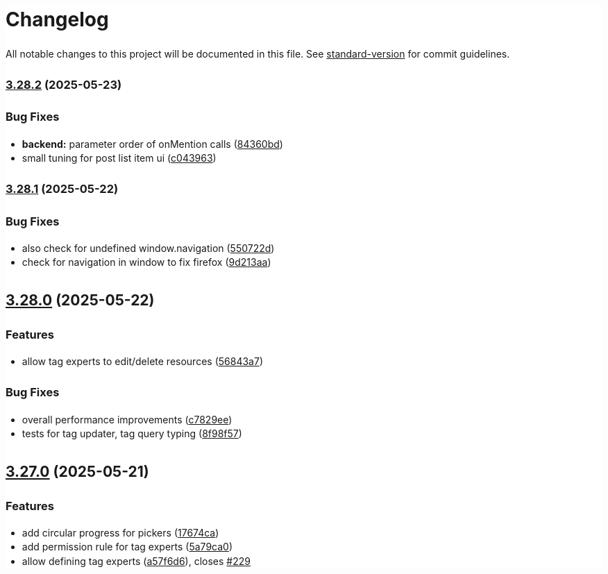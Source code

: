 # Changelog

All notable changes to this project will be documented in this file. See [standard-version](https://github.com/conventional-changelog/standard-version) for commit guidelines.

### [3.28.2](https://github.com/drodil/backstage-plugin-qeta/compare/v3.28.1...v3.28.2) (2025-05-23)


### Bug Fixes

* **backend:** parameter order of onMention calls ([84360bd](https://github.com/drodil/backstage-plugin-qeta/commit/84360bd6d60f666fc7887d19babb3e19ae7e29e9))
* small tuning for post list item ui ([c043963](https://github.com/drodil/backstage-plugin-qeta/commit/c043963973ae70543d39852438a2b92fb7dbe8f5))

### [3.28.1](https://github.com/drodil/backstage-plugin-qeta/compare/v3.28.0...v3.28.1) (2025-05-22)


### Bug Fixes

* also check for undefined window.navigation ([550722d](https://github.com/drodil/backstage-plugin-qeta/commit/550722d20d23219ad084acb568fe718681b276c8))
* check for navigation in window to fix firefox ([9d213aa](https://github.com/drodil/backstage-plugin-qeta/commit/9d213aac0da0055fed9c1f6b48b6cf999078dc35))

## [3.28.0](https://github.com/drodil/backstage-plugin-qeta/compare/v3.27.0...v3.28.0) (2025-05-22)


### Features

* allow tag experts to edit/delete resources ([56843a7](https://github.com/drodil/backstage-plugin-qeta/commit/56843a7b4b483e31fb124f707dcbd68e83dbe910))


### Bug Fixes

* overall performance improvements ([c7829ee](https://github.com/drodil/backstage-plugin-qeta/commit/c7829eed7b9e88f3e41457a3599fd0abc60cde58))
* tests for tag updater, tag query typing ([8f98f57](https://github.com/drodil/backstage-plugin-qeta/commit/8f98f57b04d28de37ad2b217444453bd44b03c8c))

## [3.27.0](https://github.com/drodil/backstage-plugin-qeta/compare/v3.26.0...v3.27.0) (2025-05-21)


### Features

* add circular progress for pickers ([17674ca](https://github.com/drodil/backstage-plugin-qeta/commit/17674ca4367e0715f8c946f27bf8fde9bfff903d))
* add permission rule for tag experts ([5a79ca0](https://github.com/drodil/backstage-plugin-qeta/commit/5a79ca02bfef02e725c64800143f95853abceaa5))
* allow defining tag experts ([a57f6d6](https://github.com/drodil/backstage-plugin-qeta/commit/a57f6d6b25de2fdf350586f099d61223b352d2e7)), closes [#229](https://github.com/drodil/backstage-plugin-qeta/issues/229)
